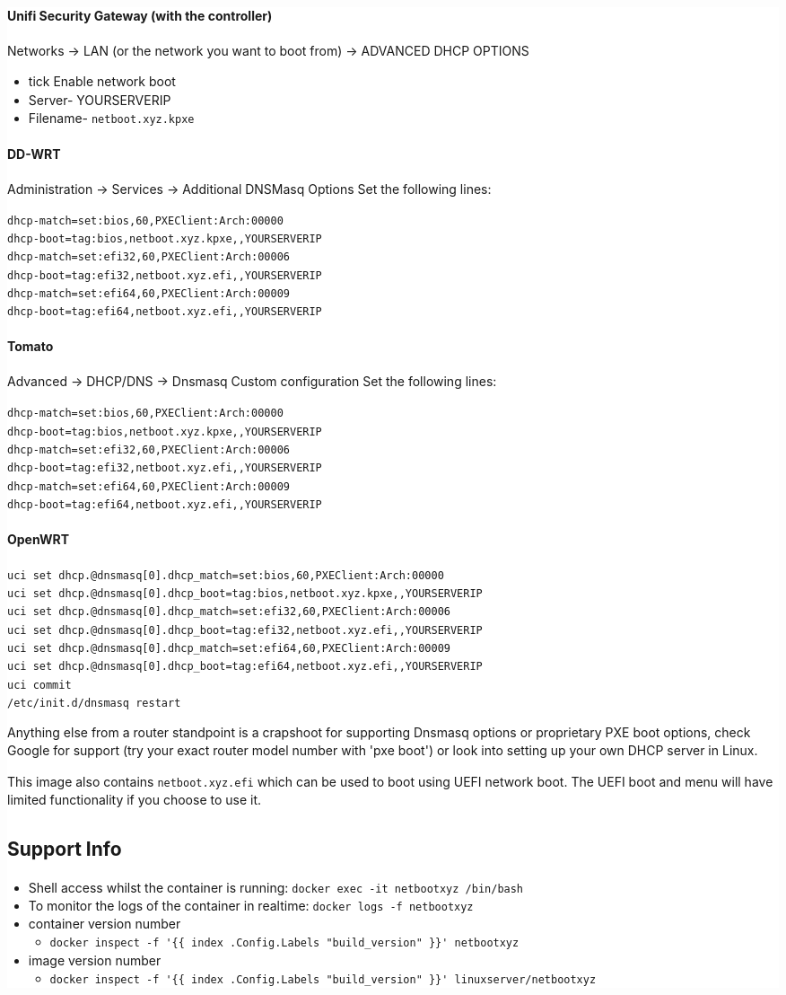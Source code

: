 #### Unifi Security Gateway (with the controller)
Networks -> LAN (or the network you want to boot from) -> ADVANCED DHCP OPTIONS
* tick Enable network boot
* Server-  YOURSERVERIP
* Filename- `netboot.xyz.kpxe`

#### DD-WRT
Administration -> Services -> Additional DNSMasq Options
Set the following lines: 
```
dhcp-match=set:bios,60,PXEClient:Arch:00000
dhcp-boot=tag:bios,netboot.xyz.kpxe,,YOURSERVERIP
dhcp-match=set:efi32,60,PXEClient:Arch:00006
dhcp-boot=tag:efi32,netboot.xyz.efi,,YOURSERVERIP
dhcp-match=set:efi64,60,PXEClient:Arch:00009
dhcp-boot=tag:efi64,netboot.xyz.efi,,YOURSERVERIP 
```

#### Tomato
Advanced -> DHCP/DNS -> Dnsmasq Custom configuration
Set the following lines: 
```
dhcp-match=set:bios,60,PXEClient:Arch:00000
dhcp-boot=tag:bios,netboot.xyz.kpxe,,YOURSERVERIP
dhcp-match=set:efi32,60,PXEClient:Arch:00006
dhcp-boot=tag:efi32,netboot.xyz.efi,,YOURSERVERIP
dhcp-match=set:efi64,60,PXEClient:Arch:00009
dhcp-boot=tag:efi64,netboot.xyz.efi,,YOURSERVERIP 
```

#### OpenWRT
```
uci set dhcp.@dnsmasq[0].dhcp_match=set:bios,60,PXEClient:Arch:00000
uci set dhcp.@dnsmasq[0].dhcp_boot=tag:bios,netboot.xyz.kpxe,,YOURSERVERIP
uci set dhcp.@dnsmasq[0].dhcp_match=set:efi32,60,PXEClient:Arch:00006
uci set dhcp.@dnsmasq[0].dhcp_boot=tag:efi32,netboot.xyz.efi,,YOURSERVERIP
uci set dhcp.@dnsmasq[0].dhcp_match=set:efi64,60,PXEClient:Arch:00009
uci set dhcp.@dnsmasq[0].dhcp_boot=tag:efi64,netboot.xyz.efi,,YOURSERVERIP
uci commit
/etc/init.d/dnsmasq restart
```

Anything else from a router standpoint is a crapshoot for supporting Dnsmasq options or proprietary PXE boot options, check Google for support (try your exact router model number with 'pxe boot') or look into setting up your own DHCP server in Linux.

This image also contains `netboot.xyz.efi` which can be used to boot using UEFI network boot. The UEFI boot and menu will have limited functionality if you choose to use it. 



## Support Info

* Shell access whilst the container is running: `docker exec -it netbootxyz /bin/bash`
* To monitor the logs of the container in realtime: `docker logs -f netbootxyz`
* container version number
  * `docker inspect -f '{{ index .Config.Labels "build_version" }}' netbootxyz`
* image version number
  * `docker inspect -f '{{ index .Config.Labels "build_version" }}' linuxserver/netbootxyz`
